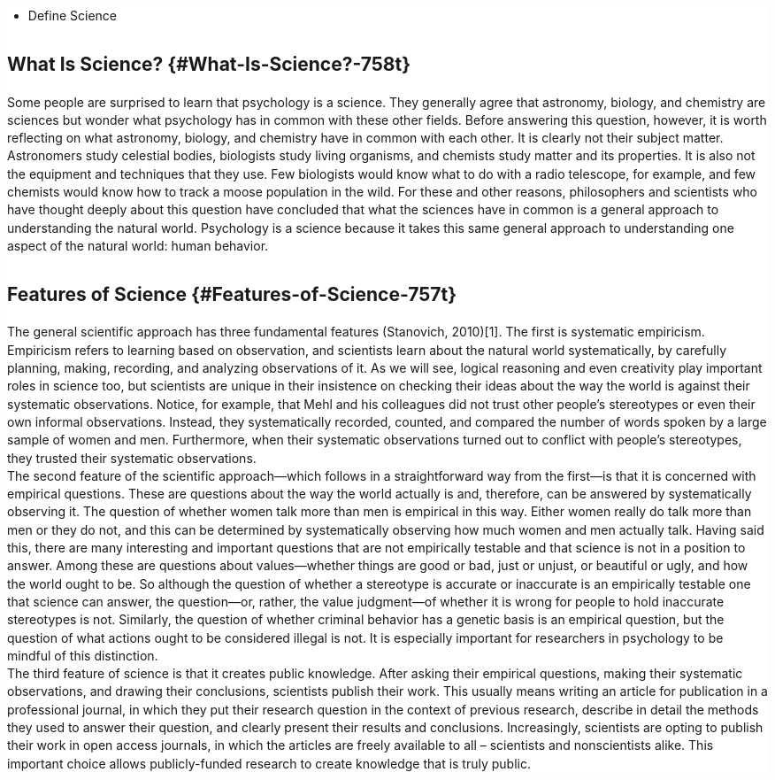 <i-callout title="Learning Objectives">

- Define Science

</i-callout>

## What Is Science? {#What-Is-Science?-758t}

Some people are surprised to learn that psychology is a science. They generally agree that astronomy, biology, and chemistry are sciences but wonder what psychology has in common with these other fields. Before answering this question, however, it is worth reflecting on what astronomy, biology, and chemistry have in common with each other. It is clearly not their subject matter. Astronomers study celestial bodies, biologists study living organisms, and chemists study matter and its properties. It is also not the equipment and techniques that they use. Few biologists would know what to do with a radio telescope, for example, and few chemists would know how to track a moose population in the wild. For these and other reasons, philosophers and scientists who have thought deeply about this question have concluded that what the sciences have in common is a general approach to understanding the natural world. Psychology is a science because it takes this same general approach to understanding one aspect of the natural world: human behavior.

## Features of Science {#Features-of-Science-757t}

The general scientific approach has three fundamental features (Stanovich, 2010)\[1\]. The first is systematic empiricism. Empiricism refers to learning based on observation, and scientists learn about the natural world systematically, by carefully planning, making, recording, and analyzing observations of it. As we will see, logical reasoning and even creativity play important roles in science too, but scientists are unique in their insistence on checking their ideas about the way the world is against their systematic observations. Notice, for example, that Mehl and his colleagues did not trust other people’s stereotypes or even their own informal observations. Instead, they systematically recorded, counted, and compared the number of words spoken by a large sample of women and men. Furthermore, when their systematic observations turned out to conflict with people’s stereotypes, they trusted their systematic observations.<br/>The second feature of the scientific approach—which follows in a straightforward way from the first—is that it is concerned with empirical questions. These are questions about the way the world actually is and, therefore, can be answered by systematically observing it. The question of whether women talk more than men is empirical in this way. Either women really do talk more than men or they do not, and this can be determined by systematically observing how much women and men actually talk. Having said this, there are many interesting and important questions that are not empirically testable and that science is not in a position to answer. Among these are questions about values—whether things are good or bad, just or unjust, or beautiful or ugly, and how the world ought to be. So although the question of whether a stereotype is accurate or inaccurate is an empirically testable one that science can answer, the question—or, rather, the value judgment—of whether it is wrong for people to hold inaccurate stereotypes is not. Similarly, the question of whether criminal behavior has a genetic basis is an empirical question, but the question of what actions ought to be considered illegal is not. It is especially important for researchers in psychology to be mindful of this distinction.<br/>The third feature of science is that it creates public knowledge. After asking their empirical questions, making their systematic observations, and drawing their conclusions, scientists publish their work. This usually means writing an article for publication in a professional journal, in which they put their research question in the context of previous research, describe in detail the methods they used to answer their question, and clearly present their results and conclusions. Increasingly, scientists are opting to publish their work in open access journals, in which the articles are freely available to all – scientists and nonscientists alike. This important choice allows publicly-funded research to create knowledge that is truly public.
